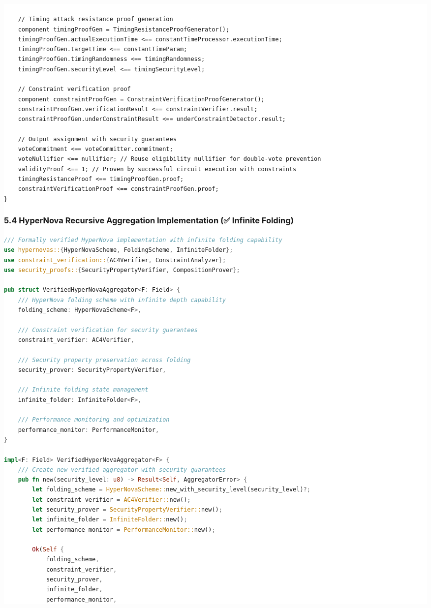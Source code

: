 ```circom

    // Timing attack resistance proof generation
    component timingProofGen = TimingResistanceProofGenerator();
    timingProofGen.actualExecutionTime <== constantTimeProcessor.executionTime;
    timingProofGen.targetTime <== constantTimeParam;
    timingProofGen.timingRandomness <== timingRandomness;
    timingProofGen.securityLevel <== timingSecurityLevel;

    // Constraint verification proof
    component constraintProofGen = ConstraintVerificationProofGenerator();
    constraintProofGen.verificationResult <== constraintVerifier.result;
    constraintProofGen.underConstraintResult <== underConstraintDetector.result;

    // Output assignment with security guarantees
    voteCommitment <== voteCommitter.commitment;
    voteNullifier <== nullifier; // Reuse eligibility nullifier for double-vote prevention
    validityProof <== 1; // Proven by successful circuit execution with constraints
    timingResistanceProof <== timingProofGen.proof;
    constraintVerificationProof <== constraintProofGen.proof;
}
```

### 5.4 HyperNova Recursive Aggregation Implementation (✅ Infinite Folding)

```rust
/// Formally verified HyperNova implementation with infinite folding capability
use hypernovas::{HyperNovaScheme, FoldingScheme, InfiniteFolder};
use constraint_verification::{AC4Verifier, ConstraintAnalyzer};
use security_proofs::{SecurityPropertyVerifier, CompositionProver};

pub struct VerifiedHyperNovaAggregator<F: Field> {
    /// HyperNova folding scheme with infinite depth capability
    folding_scheme: HyperNovaScheme<F>,

    /// Constraint verification for security guarantees
    constraint_verifier: AC4Verifier,

    /// Security property preservation across folding
    security_prover: SecurityPropertyVerifier,

    /// Infinite folding state management
    infinite_folder: InfiniteFolder<F>,

    /// Performance monitoring and optimization
    performance_monitor: PerformanceMonitor,
}

impl<F: Field> VerifiedHyperNovaAggregator<F> {
    /// Create new verified aggregator with security guarantees
    pub fn new(security_level: u8) -> Result<Self, AggregatorError> {
        let folding_scheme = HyperNovaScheme::new_with_security_level(security_level)?;
        let constraint_verifier = AC4Verifier::new();
        let security_prover = SecurityPropertyVerifier::new();
        let infinite_folder = InfiniteFolder::new();
        let performance_monitor = PerformanceMonitor::new();

        Ok(Self {
            folding_scheme,
            constraint_verifier,
            security_prover,
            infinite_folder,
            performance_monitor,
```